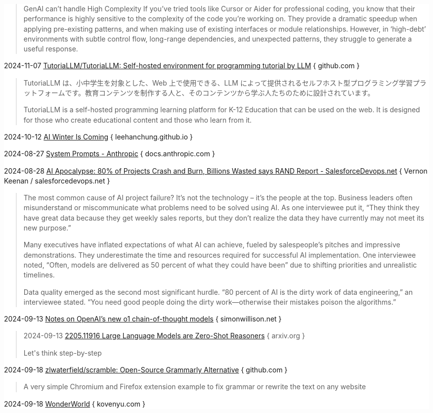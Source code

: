 > GenAI can’t handle High Complexity
> If you’ve tried tools like Cursor or Aider for professional coding, you know that their performance is highly sensitive to the complexity of the code you’re working on. They provide a dramatic speedup when applying pre-existing patterns, and when making use of existing interfaces or module relationships. However, in ‘high-debt’ environments with subtle control flow, long-range dependencies, and unexpected patterns, they struggle to generate a useful response.

2024-11-07 [TutoriaLLM/TutoriaLLM: Self-hosted environment for programming tutorial by LLM](https://github.com/TutoriaLLM/TutoriaLLM) { github.com }

> TutoriaLLM は、小中学生を対象とした、Web 上で使用できる、LLM によって提供されるセルフホスト型プログラミング学習プラットフォームです。教育コンテンツを制作する人と、そのコンテンツから学ぶ人たちのために設計されています。
>
> TutoriaLLM is a self-hosted programming learning platform for K-12 Education that can be used on the web. It is designed for those who create educational content and those who learn from it.

2024-10-12 [AI Winter Is Coming](https://leehanchung.github.io/blogs/2024/09/20/ai-winter/) { leehanchung.github.io }

2024-08-27 [System Prompts - Anthropic](https://docs.anthropic.com/en/release-notes/system-prompts#july-12th-2024) { docs.anthropic.com }

2024-08-28 [AI Apocalypse: 80% of Projects Crash and Burn, Billions Wasted says RAND Report - SalesforceDevops.net](https://salesforcedevops.net/index.php/2024/08/19/ai-apocalypse/) { Vernon Keenan / salesforcedevops.net }

> The most common cause of AI project failure? It’s not the technology – it’s the people at the top. Business leaders often misunderstand or miscommunicate what problems need to be solved using AI. As one interviewee put it, “They think they have great data because they get weekly sales reports, but they don’t realize the data they have currently may not meet its new purpose.”
>
> Many executives have inflated expectations of what AI can achieve, fueled by salespeople’s pitches and impressive demonstrations. They underestimate the time and resources required for successful AI implementation. One interviewee noted, “Often, models are delivered as 50 percent of what they could have been” due to shifting priorities and unrealistic timelines.
>
> Data quality emerged as the second most significant hurdle. “80 percent of AI is the dirty work of data engineering,” an interviewee stated. “You need good people doing the dirty work—otherwise their mistakes poison the algorithms.”

2024-09-13 [Notes on OpenAI’s new o1 chain-of-thought models](https://simonwillison.net/2024/Sep/12/openai-o1/) { simonwillison.net }

> 2024-09-13 [ 2205.11916  Large Language Models are Zero-Shot Reasoners](https://arxiv.org/abs/2205.11916) { arxiv.org }
>
> Let's think step-by-step

2024-09-18 [zlwaterfield/scramble: Open-Source Grammarly Alternative](https://github.com/zlwaterfield/scramble) { github.com }

> A very simple Chromium and Firefox extension example to fix grammar or rewrite the text on any website

2024-09-18 [WonderWorld](https://kovenyu.com/wonderworld/) { kovenyu.com }
